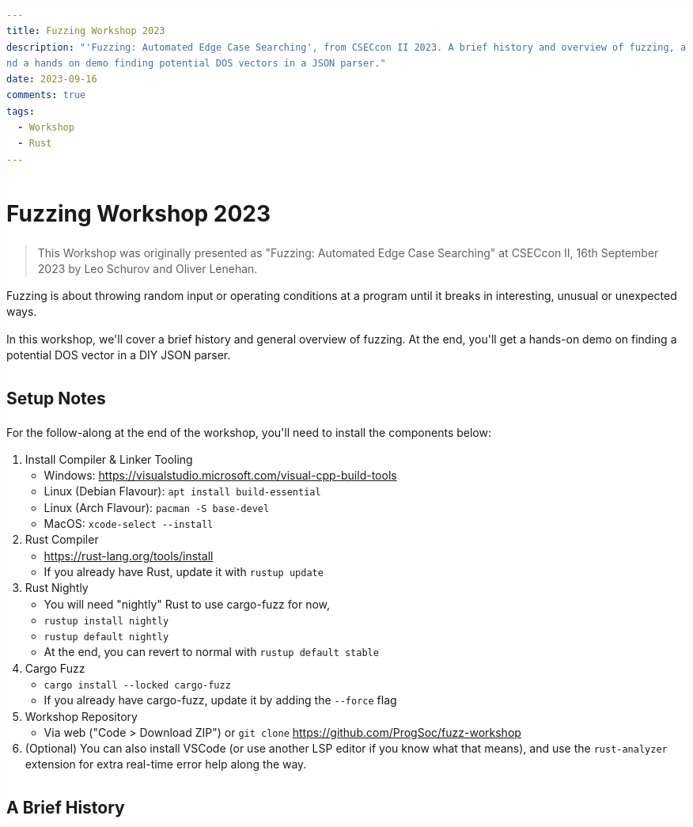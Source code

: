 ```yaml
---
title: Fuzzing Workshop 2023
description: "'Fuzzing: Automated Edge Case Searching', from CSECcon II 2023. A brief history and overview of fuzzing, and a hands on demo finding potential DOS vectors in a JSON parser."
date: 2023-09-16
comments: true
tags:
  - Workshop
  - Rust
---
```


# Fuzzing Workshop 2023

> This Workshop was originally presented as "Fuzzing: Automated Edge Case Searching" at CSECcon II, 16th September 2023 by Leo Schurov and Oliver Lenehan.

Fuzzing is about throwing random input or operating conditions at a program until it breaks in interesting, unusual or unexpected ways.

In this workshop, we'll cover a brief history and general overview of fuzzing. At the end, you'll get a hands-on demo on finding a potential DOS vector in a DIY JSON parser.


## Setup Notes

For the follow-along at the end of the workshop, you'll need to install the components below:

1. Install Compiler & Linker Tooling
    * Windows: <https://visualstudio.microsoft.com/visual-cpp-build-tools>
    * Linux (Debian Flavour): `apt install build-essential`
    * Linux (Arch Flavour): `pacman -S base-devel`
    * MacOS: `xcode-select --install`
2. Rust Compiler
    * <https://rust-lang.org/tools/install>
    * If you already have Rust, update it with `rustup update`
3. Rust Nightly
    * You will need "nightly" Rust to use cargo-fuzz for now,
    * `rustup install nightly`
    * `rustup default nightly`
    * At the end, you can revert to normal with `rustup default stable`
4. Cargo Fuzz
    * `cargo install --locked cargo-fuzz`
    * If you already have cargo-fuzz, update it by adding the `--force` flag
5. Workshop Repository
    * Via web ("Code > Download ZIP") or `git clone` <https://github.com/ProgSoc/fuzz-workshop>
6. (Optional) You can also install VSCode (or use another LSP editor if you know what that means), and use the `rust-analyzer` extension for extra real-time error help along the way.


## A Brief History
